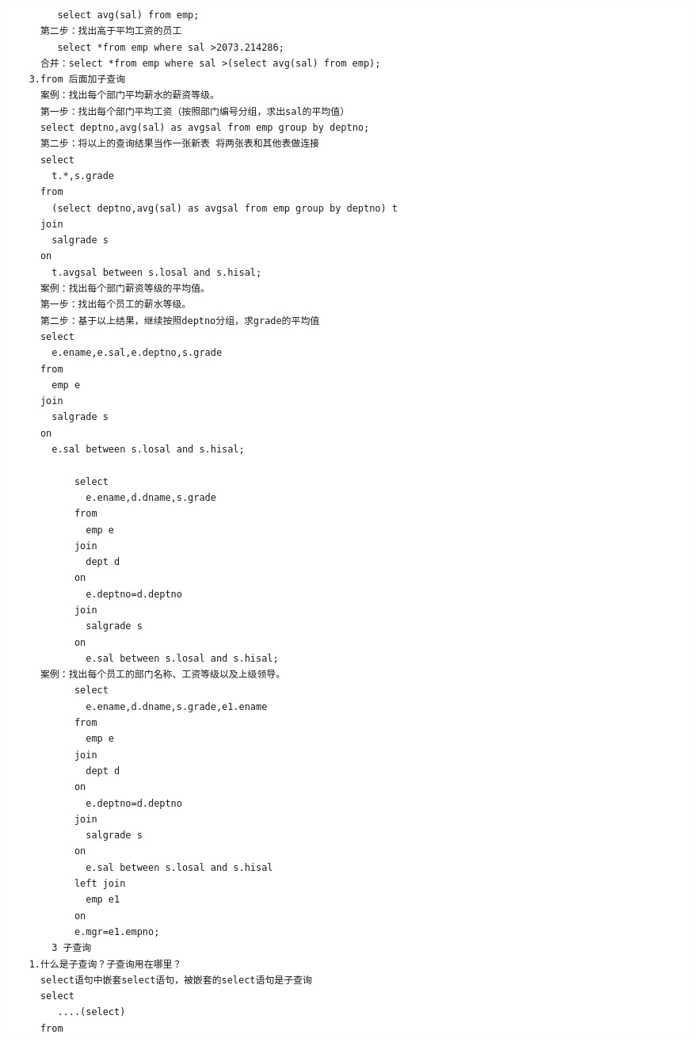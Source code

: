         ​     select avg(sal) from emp;
          第二步：找出高于平均工资的员工
        ​     select *from emp where sal >2073.214286;   
          合并：select *from emp where sal >(select avg(sal) from emp);
        3.from 后面加子查询
          案例：找出每个部门平均薪水的薪资等级。
          第一步：找出每个部门平均工资（按照部门编号分组，求出sal的平均值）
          select deptno,avg(sal) as avgsal from emp group by deptno;
          第二步：将以上的查询结果当作一张新表 将两张表和其他表做连接
          select 
        ​    t.*,s.grade
          from
        ​    (select deptno,avg(sal) as avgsal from emp group by deptno) t
          join 
        ​    salgrade s
          on 
        ​    t.avgsal between s.losal and s.hisal;    
          案例：找出每个部门薪资等级的平均值。
          第一步：找出每个员工的薪水等级。
          第二步：基于以上结果，继续按照deptno分组，求grade的平均值
          select 
        ​    e.ename,e.sal,e.deptno,s.grade
          from  
        ​    emp e
          join
        ​    salgrade s
          on  
        ​    e.sal between s.losal and s.hisal;               
        
        ​        select 
        ​          e.ename,d.dname,s.grade
        ​        from 
        ​          emp e
        ​        join 
        ​          dept d
        ​        on 
        ​          e.deptno=d.deptno
        ​        join
        ​          salgrade s
        ​        on  
        ​          e.sal between s.losal and s.hisal;      
          案例：找出每个员工的部门名称、工资等级以及上级领导。
        ​        select 
        ​          e.ename,d.dname,s.grade,e1.ename
        ​        from 
        ​          emp e
        ​        join 
        ​          dept d
        ​        on 
        ​          e.deptno=d.deptno
        ​        join
        ​          salgrade s
        ​        on  
        ​          e.sal between s.losal and s.hisal
        ​        left join 
        ​          emp e1
        ​        on
        ​        e.mgr=e1.empno;
        ​    3 子查询
        1.什么是子查询？子查询用在哪里？
          select语句中嵌套select语句，被嵌套的select语句是子查询
          select
        ​     ....(select)
          from 